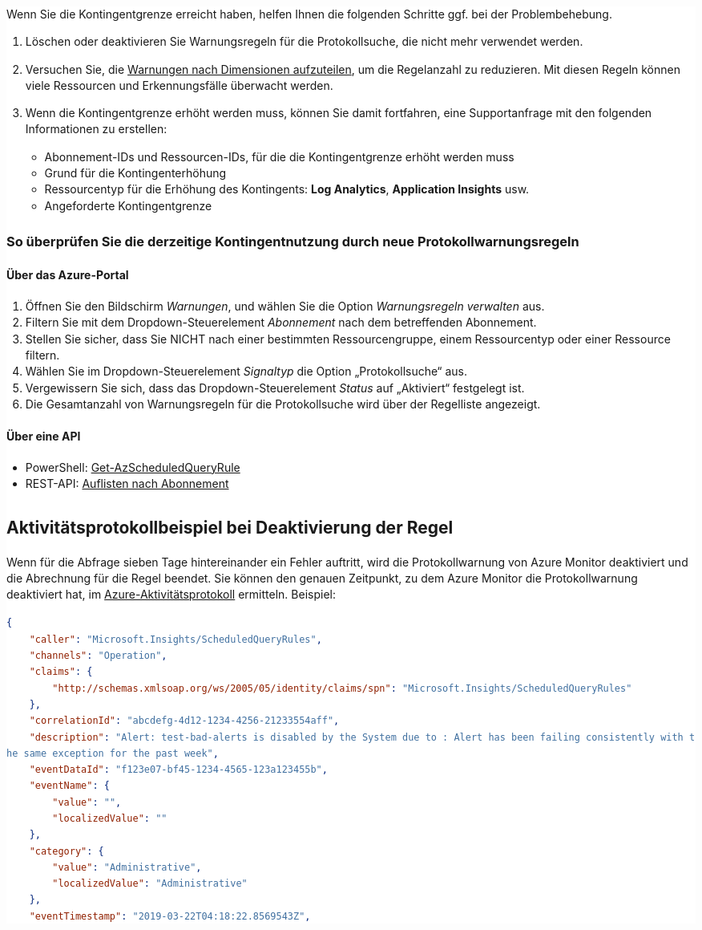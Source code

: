 Wenn Sie die Kontingentgrenze erreicht haben, helfen Ihnen die folgenden Schritte ggf. bei der Problembehebung.

1. Löschen oder deaktivieren Sie Warnungsregeln für die Protokollsuche, die nicht mehr verwendet werden.
1. Versuchen Sie, die [Warnungen nach Dimensionen aufzuteilen](alerts-unified-log.md#split-by-alert-dimensions), um die Regelanzahl zu reduzieren. Mit diesen Regeln können viele Ressourcen und Erkennungsfälle überwacht werden.
1. Wenn die Kontingentgrenze erhöht werden muss, können Sie damit fortfahren, eine Supportanfrage mit den folgenden Informationen zu erstellen:

    - Abonnement-IDs und Ressourcen-IDs, für die die Kontingentgrenze erhöht werden muss
    - Grund für die Kontingenterhöhung
    - Ressourcentyp für die Erhöhung des Kontingents: **Log Analytics**, **Application Insights** usw.
    - Angeforderte Kontingentgrenze


### <a name="to-check-the-current-usage-of-new-log-alert-rules"></a>So überprüfen Sie die derzeitige Kontingentnutzung durch neue Protokollwarnungsregeln
    
#### <a name="from-the-azure-portal"></a>Über das Azure-Portal

1. Öffnen Sie den Bildschirm *Warnungen*, und wählen Sie die Option *Warnungsregeln verwalten* aus.
2. Filtern Sie mit dem Dropdown-Steuerelement *Abonnement* nach dem betreffenden Abonnement.
3. Stellen Sie sicher, dass Sie NICHT nach einer bestimmten Ressourcengruppe, einem Ressourcentyp oder einer Ressource filtern.
4. Wählen Sie im Dropdown-Steuerelement *Signaltyp* die Option „Protokollsuche“ aus.
5. Vergewissern Sie sich, dass das Dropdown-Steuerelement *Status* auf „Aktiviert“ festgelegt ist.
6. Die Gesamtanzahl von Warnungsregeln für die Protokollsuche wird über der Regelliste angezeigt.

#### <a name="from-api"></a>Über eine API

- PowerShell: [Get-AzScheduledQueryRule](/powershell/module/az.monitor/get-azscheduledqueryrule)
- REST-API: [Auflisten nach Abonnement](/rest/api/monitor/scheduledqueryrules/listbysubscription)

## <a name="activity-log-example-when-rule-is-disabled"></a>Aktivitätsprotokollbeispiel bei Deaktivierung der Regel

Wenn für die Abfrage sieben Tage hintereinander ein Fehler auftritt, wird die Protokollwarnung von Azure Monitor deaktiviert und die Abrechnung für die Regel beendet. Sie können den genauen Zeitpunkt, zu dem Azure Monitor die Protokollwarnung deaktiviert hat, im [Azure-Aktivitätsprotokoll](../../azure-resource-manager/management/view-activity-logs.md) ermitteln. Beispiel:

```json
{
    "caller": "Microsoft.Insights/ScheduledQueryRules",
    "channels": "Operation",
    "claims": {
        "http://schemas.xmlsoap.org/ws/2005/05/identity/claims/spn": "Microsoft.Insights/ScheduledQueryRules"
    },
    "correlationId": "abcdefg-4d12-1234-4256-21233554aff",
    "description": "Alert: test-bad-alerts is disabled by the System due to : Alert has been failing consistently with the same exception for the past week",
    "eventDataId": "f123e07-bf45-1234-4565-123a123455b",
    "eventName": {
        "value": "",
        "localizedValue": ""
    },
    "category": {
        "value": "Administrative",
        "localizedValue": "Administrative"
    },
    "eventTimestamp": "2019-03-22T04:18:22.8569543Z",
```